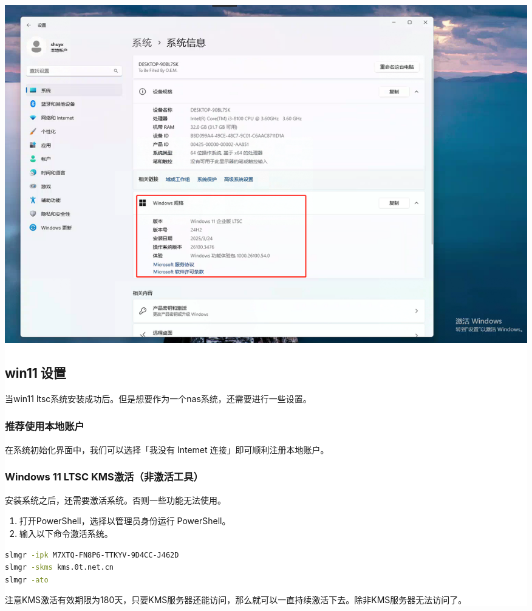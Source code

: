 ![blog_20250324102721.png](../blog_img/blog_20250324102721.png)

## win11 设置

当win11 ltsc系统安装成功后。但是想要作为一个nas系统，还需要进行一些设置。

### 推荐使用本地账户

在系统初始化界面中，我们可以选择「我没有 Intemet 连接」即可顺利注册本地账户。

### Windows 11 LTSC KMS激活（非激活工具）

安装系统之后，还需要激活系统。否则一些功能无法使用。

1. 打开PowerShell，选择以管理员身份运行 PowerShell。
2. 输入以下命令激活系统。

```sh
slmgr -ipk M7XTQ-FN8P6-TTKYV-9D4CC-J462D
slmgr -skms kms.0t.net.cn
slmgr -ato
```

注意KMS激活有效期限为180天，只要KMS服务器还能访问，那么就可以一直持续激活下去。除非KMS服务器无法访问了。
